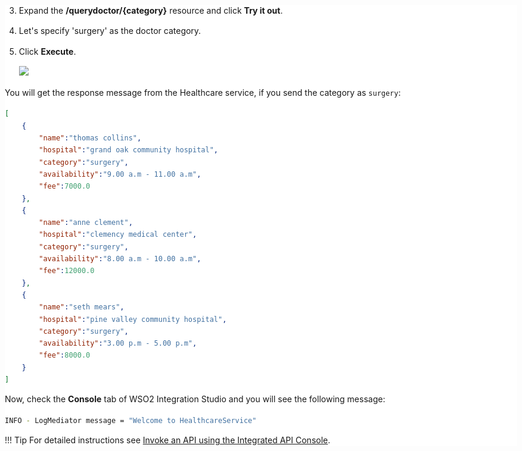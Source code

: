 3.  Expand the **/querydoctor/{category}** resource and click **Try it out**.
4.  Let's specify 'surgery' as the doctor category.
5.  Click **Execute**.

    <img src="{{base_path}}/assets/img/integrate/tutorials/service-catalog/developer-portal-api-try-it-execute.png">

You will get the response message from the Healthcare service, if you send the category as `surgery`:

```json
[
    {
        "name":"thomas collins",
        "hospital":"grand oak community hospital",
        "category":"surgery",
        "availability":"9.00 a.m - 11.00 a.m",
        "fee":7000.0
    },
    {
        "name":"anne clement",
        "hospital":"clemency medical center",
        "category":"surgery",
        "availability":"8.00 a.m - 10.00 a.m",
        "fee":12000.0
    },
    {
        "name":"seth mears",
        "hospital":"pine valley community hospital",
        "category":"surgery",
        "availability":"3.00 p.m - 5.00 p.m",
        "fee":8000.0
    }
]
```

Now, check the **Console** tab of WSO2 Integration Studio and you will see the following message:

```bash
INFO - LogMediator message = "Welcome to HealthcareService"
```

!!! Tip
    For detailed instructions see [Invoke an API using the Integrated API Console]({{base_path}}/consume/invoke-apis/invoke-apis-using-tools/invoke-an-api-using-the-integrated-api-console/).
